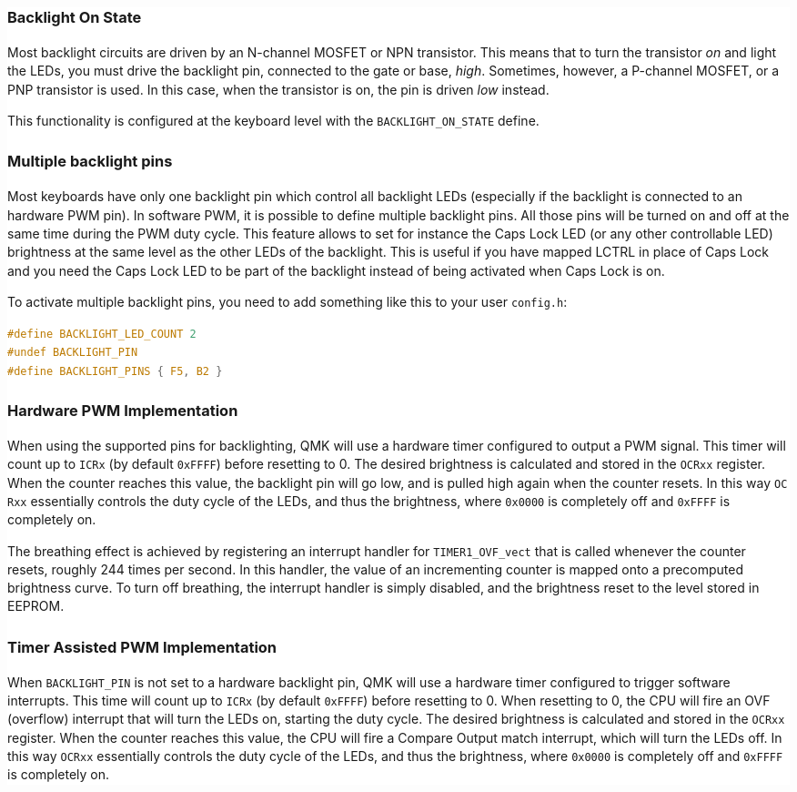 ### Backlight On State

Most backlight circuits are driven by an N-channel MOSFET or NPN transistor. This means that to turn the transistor *on* and light the LEDs, you must drive the backlight pin, connected to the gate or base, *high*.
Sometimes, however, a P-channel MOSFET, or a PNP transistor is used. In this case, when the transistor is on, the pin is driven *low* instead.

This functionality is configured at the keyboard level with the `BACKLIGHT_ON_STATE` define.

### Multiple backlight pins

Most keyboards have only one backlight pin which control all backlight LEDs (especially if the backlight is connected to an hardware PWM pin).
In software PWM, it is possible to define multiple backlight pins. All those pins will be turned on and off at the same time during the PWM duty cycle.
This feature allows to set for instance the Caps Lock LED (or any other controllable LED) brightness at the same level as the other LEDs of the backlight. This is useful if you have mapped LCTRL in place of Caps Lock and you need the Caps Lock LED to be part of the backlight instead of being activated when Caps Lock is on.

To activate multiple backlight pins, you need to add something like this to your user `config.h`:

```c
#define BACKLIGHT_LED_COUNT 2
#undef BACKLIGHT_PIN
#define BACKLIGHT_PINS { F5, B2 }
```

### Hardware PWM Implementation

When using the supported pins for backlighting, QMK will use a hardware timer configured to output a PWM signal. This timer will count up to `ICRx` (by default `0xFFFF`) before resetting to 0.
The desired brightness is calculated and stored in the `OCRxx` register. When the counter reaches this value, the backlight pin will go low, and is pulled high again when the counter resets.
In this way `OCRxx` essentially controls the duty cycle of the LEDs, and thus the brightness, where `0x0000` is completely off and `0xFFFF` is completely on.

The breathing effect is achieved by registering an interrupt handler for `TIMER1_OVF_vect` that is called whenever the counter resets, roughly 244 times per second.
In this handler, the value of an incrementing counter is mapped onto a precomputed brightness curve. To turn off breathing, the interrupt handler is simply disabled, and the brightness reset to the level stored in EEPROM.

### Timer Assisted PWM Implementation

When `BACKLIGHT_PIN` is not set to a hardware backlight pin, QMK will use a hardware timer configured to trigger software interrupts. This time will count up to `ICRx` (by default `0xFFFF`) before resetting to 0.
When resetting to 0, the CPU will fire an OVF (overflow) interrupt that will turn the LEDs on, starting the duty cycle.
The desired brightness is calculated and stored in the `OCRxx` register. When the counter reaches this value, the CPU will fire a Compare Output match interrupt, which will turn the LEDs off.
In this way `OCRxx` essentially controls the duty cycle of the LEDs, and thus the brightness, where `0x0000` is completely off and `0xFFFF` is completely on.
